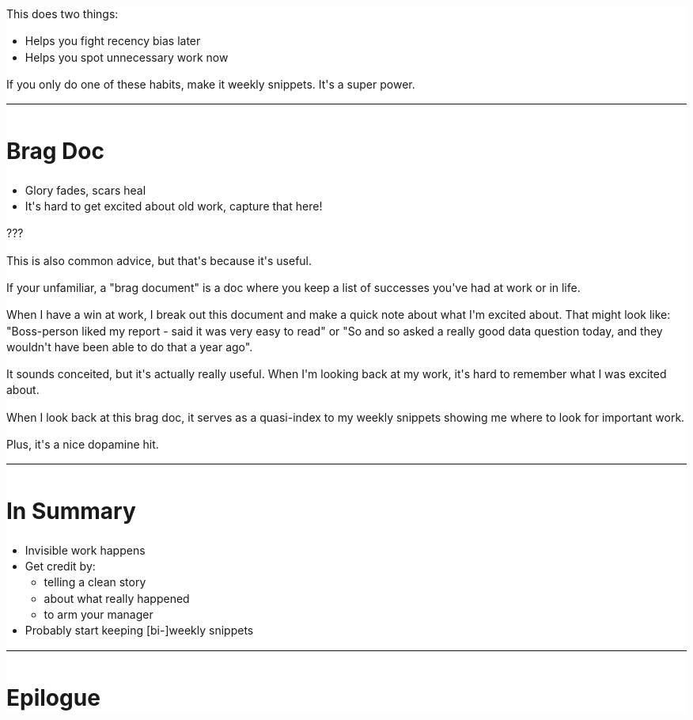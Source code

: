 This does two things:

* Helps you fight recency bias later
* Helps you spot unnecessary work now

If you only do one of these habits, make it weekly snippets.
It's a super power.

---

# Brag Doc

* Glory fades, scars heal
* It's hard to get excited about old work, capture that here!

???

This is also common advice, but that's because it's useful.

If your unfamiliar, a "brag document" is a doc 
where you keep a list of successes you've had at work or in life.

When I have a win at work, I break out this document
and make a quick note about what I'm excited about.
That might look like: 
"Boss-person liked my report - said it was very easy to read" or
"So and so asked a really good data question today, 
and they wouldn't have been able to do that a year ago".

It sounds conceited, but it's actually really useful.
When I'm looking back at my work, 
it's hard to remember what I was excited about.

When I look back at this brag doc,
it serves as a quasi-index to my weekly snippets
showing me where to look for important work.

Plus, it's a nice dopamine hit.

---

# In Summary

* Invisible work happens
* Get credit by:
  * telling a clean story 
  * about what really happened 
  * to arm your manager
* Probably start keeping [bi-]weekly snippets

---

# Epilogue
